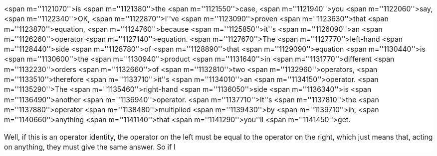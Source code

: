   <span m=''1121070''>is</span> <span m=''1121380''>the</span> <span m=''1121550''>case,</span>
  <span m=''1121940''>you</span> <span m=''1122060''>say,</span> <span m=''1122340''>OK,</span>
  <span m=''1122870''>I''ve</span> <span m=''1123090''>proven</span> <span m=''1123630''>that</span>
  <span m=''1123870''>equation,</span> <span m=''1124760''>because</span> <span m=''1125850''>it''s</span>
  <span m=''1126090''>an</span> <span m=''1126260''>operator</span> <span m=''1127140''>equation.</span>
  <span m=''1127670''>The</span> <span m=''1127770''>left-hand</span> <span m=''1128440''>side</span>
  <span m=''1128780''>of</span> <span m=''1128890''>that</span> <span m=''1129090''>equation</span>
  <span m=''1130440''>is</span> <span m=''1130600''>the</span> <span m=''1130940''>product</span>
  <span m=''1131640''>in</span> <span m=''1131770''>different</span> <span m=''1132230''>orders</span>
  <span m=''1132660''>of</span> <span m=''1132810''>two</span> <span m=''1132960''>operators,</span>
  <span m=''1133510''>therefore</span> <span m=''1133710''>it''s</span> <span m=''1134010''>an</span>
  <span m=''1134150''>operator.</span> <span m=''1135290''>The</span> <span m=''1135460''>right-hand</span>
  <span m=''1136050''>side</span> <span m=''1136340''>is</span> <span m=''1136490''>another</span>
  <span m=''1136940''>operator.</span> <span m=''1137710''>It''s</span> <span m=''1137810''>the</span>
  <span m=''1137880''>operator</span> <span m=''1138480''>multiplied</span> <span
  m=''1139430''>by</span> <span m=''1139710''>ih,</span> <span m=''1140660''>anything</span>
  <span m=''1141140''>that</span> <span m=''1141290''>you''ll</span> <span m=''1141450''>get.</span>
  </p><p><span m=''1142270''>Well,</span> <span m=''1145100''>if</span> <span m=''1145320''>this</span>
  <span m=''1145560''>is</span> <span m=''1145700''>an</span> <span m=''1145860''>operator</span>
  <span m=''1146620''>identity,</span> <span m=''1147530''>the</span> <span m=''1147770''>operator</span>
  <span m=''1148330''>on</span> <span m=''1148490''>the</span> <span m=''1148590''>left</span>
  <span m=''1148960''>must</span> <span m=''1149160''>be</span> <span m=''1149250''>equal</span>
  <span m=''1149520''>to the</span> <span m=''1149700''>operator</span> <span m=''1150250''>on</span>
  <span m=''1150390''>the</span> <span m=''1150490''>right,</span> <span m=''1150930''>which</span>
  <span m=''1151190''>just</span> <span m=''1151640''>means</span> <span m=''1152190''>that,</span>
  <span m=''1152410''>acting</span> <span m=''1152880''>on</span> <span m=''1153210''>anything,</span>
  <span m=''1154440''>they</span> <span m=''1154590''>must</span> <span m=''1154960''>give</span>
  <span m=''1155210''>the</span> <span m=''1155300''>same</span> <span m=''1155640''>answer.</span>
  <span m=''1156080''>So</span> <span m=''1156220''>if</span> <span m=''1156420''>I</span>
